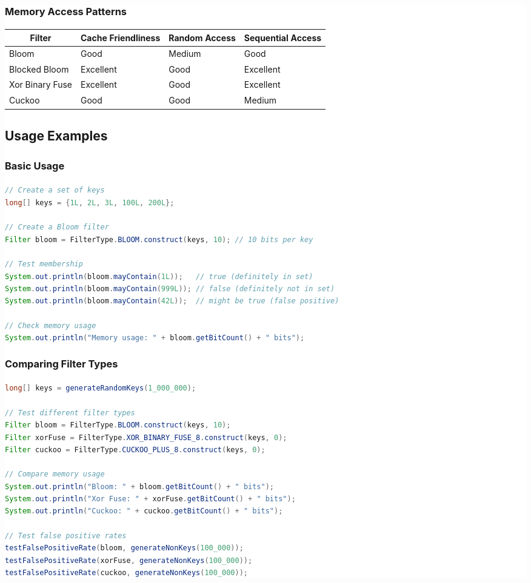 ### Memory Access Patterns

| Filter | Cache Friendliness | Random Access | Sequential Access |
|--------|-------------------|---------------|-------------------|
| Bloom | Good | Medium | Good |
| Blocked Bloom | Excellent | Good | Excellent |
| Xor Binary Fuse | Excellent | Good | Excellent |
| Cuckoo | Good | Good | Medium |

## Usage Examples

### Basic Usage

```java
// Create a set of keys
long[] keys = {1L, 2L, 3L, 100L, 200L};

// Create a Bloom filter
Filter bloom = FilterType.BLOOM.construct(keys, 10); // 10 bits per key

// Test membership
System.out.println(bloom.mayContain(1L));   // true (definitely in set)
System.out.println(bloom.mayContain(999L)); // false (definitely not in set)
System.out.println(bloom.mayContain(42L));  // might be true (false positive)

// Check memory usage
System.out.println("Memory usage: " + bloom.getBitCount() + " bits");
```

### Comparing Filter Types

```java
long[] keys = generateRandomKeys(1_000_000);

// Test different filter types
Filter bloom = FilterType.BLOOM.construct(keys, 10);
Filter xorFuse = FilterType.XOR_BINARY_FUSE_8.construct(keys, 0);
Filter cuckoo = FilterType.CUCKOO_PLUS_8.construct(keys, 0);

// Compare memory usage
System.out.println("Bloom: " + bloom.getBitCount() + " bits");
System.out.println("Xor Fuse: " + xorFuse.getBitCount() + " bits");
System.out.println("Cuckoo: " + cuckoo.getBitCount() + " bits");

// Test false positive rates
testFalsePositiveRate(bloom, generateNonKeys(100_000));
testFalsePositiveRate(xorFuse, generateNonKeys(100_000));
testFalsePositiveRate(cuckoo, generateNonKeys(100_000));
```

